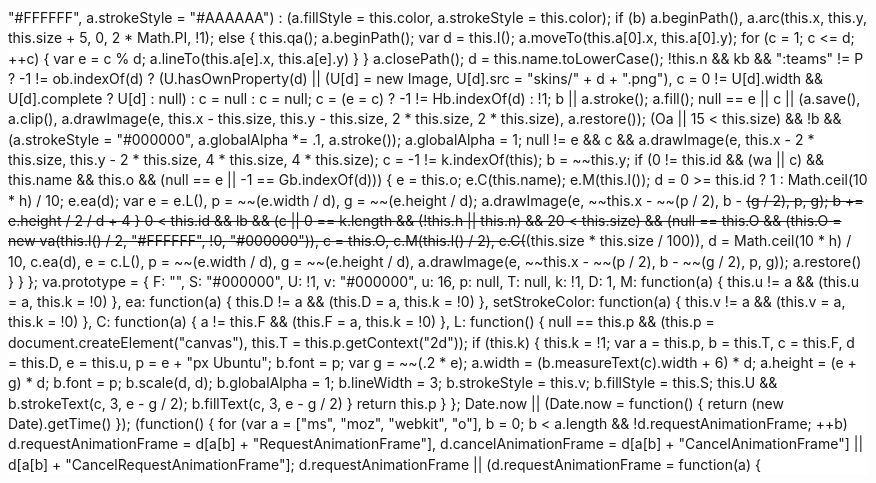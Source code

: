 "#FFFFFF", a.strokeStyle = "#AAAAAA") : (a.fillStyle = this.color, a.strokeStyle = this.color);                             if (b) a.beginPath(), a.arc(this.x, this.y, this.size + 5, 0, 2 * Math.PI, !1);                             else {                                 this.qa();                                 a.beginPath();                                 var d = this.I();                                 a.moveTo(this.a[0].x, this.a[0].y);                                 for (c = 1; c &lt;= d; ++c) {                                     var e = c % d;                                     a.lineTo(this.a[e].x, this.a[e].y)                                 }                             }                             a.closePath();                             d = this.name.toLowerCase();                             !this.n &amp;&amp; kb &amp;&amp; ":teams" != P ? -1 != ob.indexOf(d) ? (U.hasOwnProperty(d) || (U[d] = new Image, U[d].src = "skins/" +                                 d + ".png"), c = 0 != U[d].width &amp;&amp; U[d].complete ? U[d] : null) : c = null : c = null;                             c = (e = c) ? -1 != Hb.indexOf(d) : !1;                             b || a.stroke();                             a.fill();                             null == e || c || (a.save(), a.clip(), a.drawImage(e, this.x - this.size, this.y - this.size, 2 * this.size, 2 * this.size), a.restore());                             (Oa || 15 &lt; this.size) &amp;&amp; !b &amp;&amp; (a.strokeStyle = "#000000", a.globalAlpha *= .1, a.stroke());                             a.globalAlpha = 1;                             null != e &amp;&amp; c &amp;&amp; a.drawImage(e, this.x - 2 * this.size, this.y - 2 * this.size, 4 * this.size, 4 * this.size);                             c = -1 != k.indexOf(this);                             b = ~~this.y;                             if (0 != this.id &amp;&amp; (wa || c) &amp;&amp; this.name &amp;&amp; this.o &amp;&amp; (null ==                                     e || -1 == Gb.indexOf(d))) {                                 e = this.o;                                 e.C(this.name);                                 e.M(this.l());                                 d = 0 >= this.id ? 1 : Math.ceil(10 * h) / 10;                                 e.ea(d);                                 var e = e.L(),                                     p = ~~(e.width / d),                                     g = ~~(e.height / d);                                 a.drawImage(e, ~~this.x - ~~(p / 2), b - ~~(g / 2), p, g);                                 b += e.height / 2 / d + 4                             }                             0 &lt; this.id &amp;&amp; lb &amp;&amp; (c || 0 == k.length &amp;&amp; (!this.h || this.n) &amp;&amp; 20 &lt; this.size) &amp;&amp; (null == this.O &amp;&amp; (this.O = new va(this.l() / 2, "#FFFFFF", !0, "#000000")), c = this.O, c.M(this.l() / 2), c.C(~~(this.size * this.size / 100)), d = Math.ceil(10 * h) / 10, c.ea(d), e = c.L(), p = ~~(e.width / d), g = ~~(e.height / d), a.drawImage(e, ~~this.x - ~~(p / 2),                                 b - ~~(g / 2), p, g));                             a.restore()                         }                     }                 };                 va.prototype = {                     F: "",                     S: "#000000",                     U: !1,                     v: "#000000",                     u: 16,                     p: null,                     T: null,                     k: !1,                     D: 1,                     M: function(a) {                         this.u != a &amp;&amp; (this.u = a, this.k = !0)                     },                     ea: function(a) {                         this.D != a &amp;&amp; (this.D = a, this.k = !0)                     },                     setStrokeColor: function(a) {                         this.v != a &amp;&amp; (this.v = a, this.k = !0)                     },                     C: function(a) {                         a != this.F &amp;&amp; (this.F = a, this.k = !0)                     },                     L: function() {                         null == this.p &amp;&amp; (this.p = document.createElement("canvas"), this.T = this.p.getContext("2d"));                         if (this.k) {                             this.k = !1;                             var a = this.p,                                 b = this.T,                                 c = this.F,                                 d = this.D,                                 e = this.u,                                 p = e + "px Ubuntu";                             b.font =                                 p;                             var g = ~~(.2 * e);                             a.width = (b.measureText(c).width + 6) * d;                             a.height = (e + g) * d;                             b.font = p;                             b.scale(d, d);                             b.globalAlpha = 1;                             b.lineWidth = 3;                             b.strokeStyle = this.v;                             b.fillStyle = this.S;                             this.U &amp;&amp; b.strokeText(c, 3, e - g / 2);                             b.fillText(c, 3, e - g / 2)                         }                         return this.p                     }                 };                 Date.now || (Date.now = function() {                     return (new Date).getTime()                 });                 (function() {                     for (var a = ["ms", "moz", "webkit", "o"], b = 0; b &lt; a.length &amp;&amp; !d.requestAnimationFrame; ++b) d.requestAnimationFrame = d[a[b] + "RequestAnimationFrame"], d.cancelAnimationFrame = d[a[b] + "CancelAnimationFrame"] || d[a[b] +                         "CancelRequestAnimationFrame"];                     d.requestAnimationFrame || (d.requestAnimationFrame = function(a) {